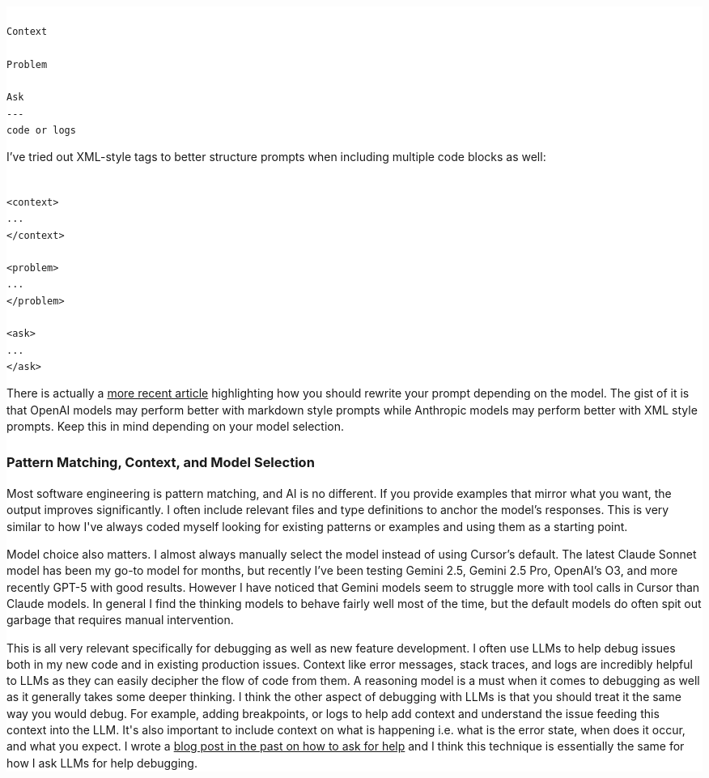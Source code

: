 ```

Context

Problem

Ask
---
code or logs
```

I’ve tried out XML-style tags to better structure prompts when including multiple code blocks as well:

```

<context>
...
</context>

<problem>
...
</problem>

<ask>
...
</ask>
```

There is actually a [more recent article](https://maxleiter.com/blog/rewrite-your-prompts) highlighting how you should rewrite your prompt depending on the model. The gist of it is that OpenAI models may perform better with markdown style prompts while Anthropic models may perform better with XML style prompts. Keep this in mind depending on your model selection.

### Pattern Matching, Context, and Model Selection

Most software engineering is pattern matching, and AI is no different. If you provide examples that mirror what you want, the output improves significantly. I often include relevant files and type definitions to anchor the model’s responses. This is very similar to how I've always coded myself looking for existing patterns or examples and using them as a starting point.

Model choice also matters. I almost always manually select the model instead of using Cursor’s default. The latest Claude Sonnet model has been my go-to model for months, but recently I’ve been testing Gemini 2.5, Gemini 2.5 Pro, OpenAI’s O3, and more recently GPT-5 with good results. However I have noticed that Gemini models seem to struggle more with tool calls in Cursor than Claude models. In general I find the thinking models to behave fairly well most of the time, but the default models do often spit out garbage that requires manual intervention.

This is all very relevant specifically for debugging as well as new feature development. I often use LLMs to help debug issues both in my new code and in existing production issues. Context like error messages, stack traces, and logs are incredibly helpful to LLMs as they can easily decipher the flow of code from them. A reasoning model is a must when it comes to debugging as well as it generally takes some deeper thinking. I think the other aspect of debugging with LLMs is that you should treat it the same way you would debug. For example, adding breakpoints, or logs to help add context and understand the issue feeding this context into the LLM. It's also important to include context on what is happening i.e. what is the error state, when does it occur, and what you expect. I wrote a [blog post in the past on how to ask for help](https://boredhacking.com/seeking-help/) and I think this technique is essentially the same for how I ask LLMs for help debugging.
